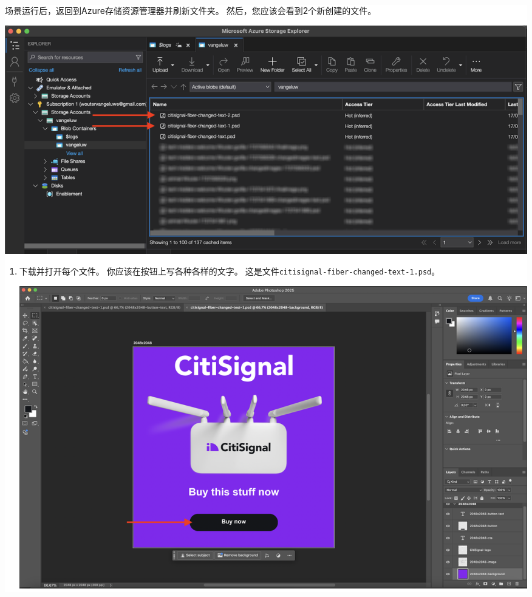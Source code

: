    场景运行后，返回到Azure存储资源管理器并刷新文件夹。 然后，您应该会看到2个新创建的文件。

   ![WF Fusion](./images/wffusion213.png)

1. 下载并打开每个文件。 你应该在按钮上写各种各样的文字。 这是文件`citisignal-fiber-changed-text-1.psd`。

   ![WF Fusion](./images/wffusion214.png)
